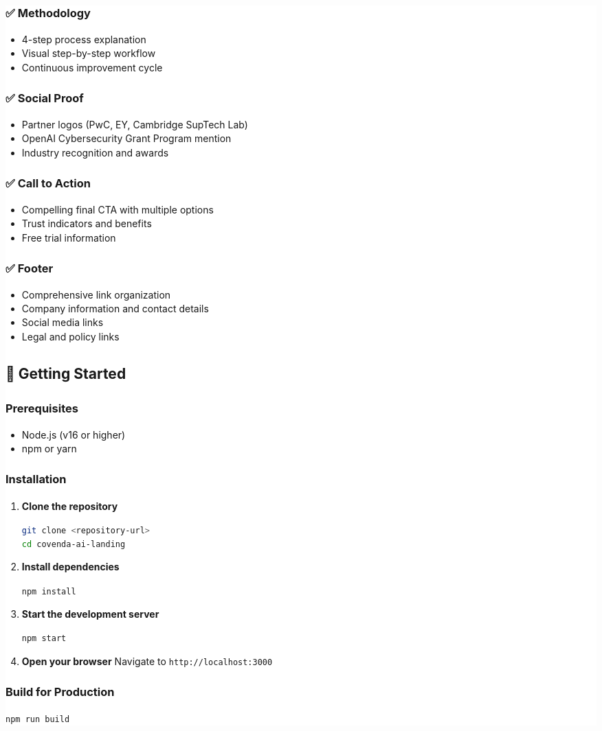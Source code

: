 ### ✅ Methodology
- 4-step process explanation
- Visual step-by-step workflow
- Continuous improvement cycle

### ✅ Social Proof
- Partner logos (PwC, EY, Cambridge SupTech Lab)
- OpenAI Cybersecurity Grant Program mention
- Industry recognition and awards

### ✅ Call to Action
- Compelling final CTA with multiple options
- Trust indicators and benefits
- Free trial information

### ✅ Footer
- Comprehensive link organization
- Company information and contact details
- Social media links
- Legal and policy links

## 🚀 Getting Started

### Prerequisites
- Node.js (v16 or higher)
- npm or yarn

### Installation

1. **Clone the repository**
   ```bash
   git clone <repository-url>
   cd covenda-ai-landing
   ```

2. **Install dependencies**
   ```bash
   npm install
   ```

3. **Start the development server**
   ```bash
   npm start
   ```

4. **Open your browser**
   Navigate to `http://localhost:3000`

### Build for Production

```bash
npm run build
```
